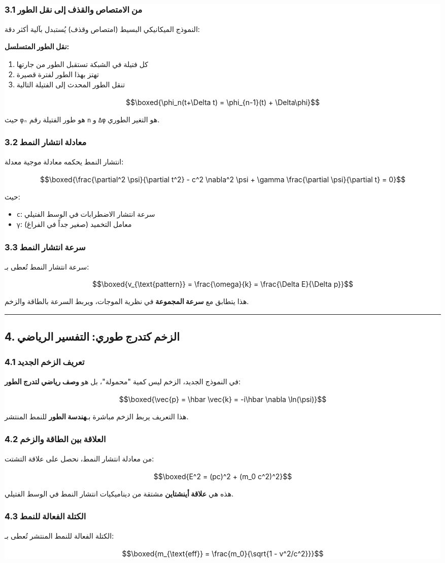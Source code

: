 ### 3.1 من الامتصاص والقذف إلى نقل الطور

النموذج الميكانيكي البسيط (امتصاص وقذف) يُستبدل بآلية أكثر دقة:

**نقل الطور المتسلسل:**
1. كل فتيلة في الشبكة تستقبل الطور من جارتها
2. تهتز بهذا الطور لفترة قصيرة
3. تنقل الطور المحدث إلى الفتيلة التالية

$$\boxed{\phi_n(t+\Delta t) = \phi_{n-1}(t) + \Delta\phi}$$

حيث `φₙ` هو طور الفتيلة رقم `n` و `Δφ` هو التغير الطوري.

### 3.2 معادلة انتشار النمط

انتشار النمط يحكمه معادلة موجية معدلة:

$$\boxed{\frac{\partial^2 \psi}{\partial t^2} - c^2 \nabla^2 \psi + \gamma \frac{\partial \psi}{\partial t} = 0}$$

حيث:
- `c`: سرعة انتشار الاضطرابات في الوسط الفتيلي
- `γ`: معامل التخميد (صغير جداً في الفراغ)

### 3.3 سرعة انتشار النمط

سرعة انتشار النمط تُعطى بـ:

$$\boxed{v_{\text{pattern}} = \frac{\omega}{k} = \frac{\Delta E}{\Delta p}}$$

هذا يتطابق مع **سرعة المجموعة** في نظرية الموجات، ويربط السرعة بالطاقة والزخم.

---

## 4. الزخم كتدرج طوري: التفسير الرياضي

### 4.1 تعريف الزخم الجديد

في النموذج الجديد، الزخم ليس كمية "محمولة"، بل هو **وصف رياضي لتدرج الطور**:

$$\boxed{\vec{p} = \hbar \vec{k} = -i\hbar \nabla \ln(\psi)}$$

هذا التعريف يربط الزخم مباشرة بـ**هندسة الطور** للنمط المنتشر.

### 4.2 العلاقة بين الطاقة والزخم

من معادلة انتشار النمط، نحصل على علاقة التشتت:

$$\boxed{E^2 = (pc)^2 + (m_0 c^2)^2}$$

هذه هي **علاقة أينشتاين** مشتقة من ديناميكيات انتشار النمط في الوسط الفتيلي.

### 4.3 الكتلة الفعالة للنمط

الكتلة الفعالة للنمط المنتشر تُعطى بـ:

$$\boxed{m_{\text{eff}} = \frac{m_0}{\sqrt{1 - v^2/c^2}}}$$
